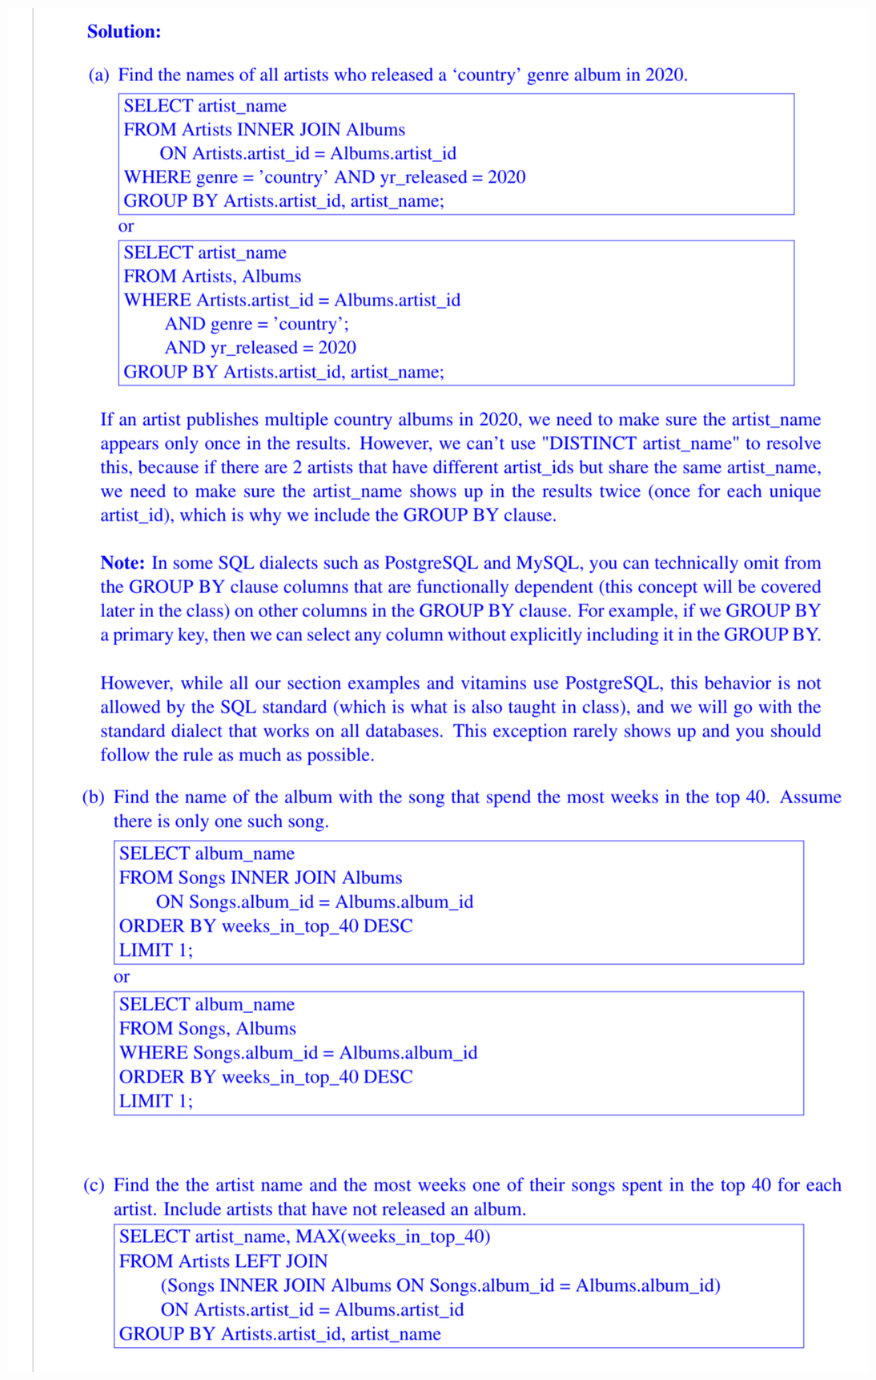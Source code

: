 > ![](SQL_Programming.assets/image-20240119152436094.png)![](SQL_Programming.assets/image-20240119152443507.png)![](SQL_Programming.assets/image-20240119152452009.png)
